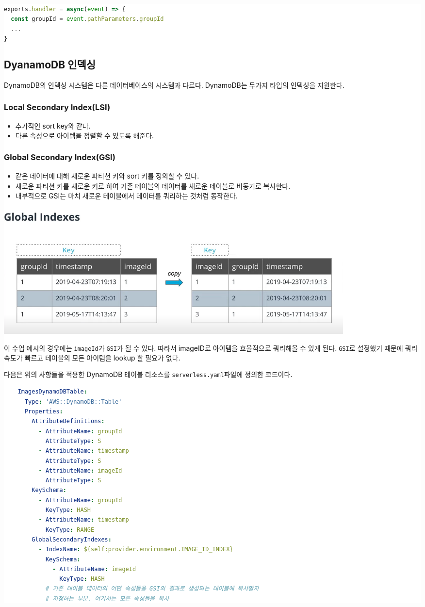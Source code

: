 ```js
exports.handler = async(event) => {
  const groupId = event.pathParameters.groupId
  ...
}
```

## DyanamoDB 인덱싱

DynamoDB의 인덱싱 시스템은 다른 데이터베이스의 시스템과 다르다. DynamoDB는 두가지 타입의 인덱싱을 지원한다.

### Local Secondary Index(LSI)

- 추가적인 sort key와 같다.
- 다른 속성으로 아이템을 정렬할 수 있도록 해준다.

### Global Secondary Index(GSI)

- 같은 데이터에 대해 새로운 파티션 키와 sort 키를 정의할 수 있다.
- 새로운 파티션 키를 새로운 키로 하여 기존 테이블의 데이터를 새로운 테이블로 비동기로 복사한다.
- 내부적으로 GSI는 마치 새로운 테이블에서 데이터를 쿼리하는 것처럼 동작한다.

![dynamodb_global_indexes](/media/dynamodb_global_indexes.png)

이 수업 예시의 경우에는 `imageId`가 `GSI`가 될 수 있다. 따라서 imageID로 아이템을 효율적으로 쿼리해올 수 있게 된다. `GSI`로 설정했기 때문에 쿼리 속도가 빠르고 테이블의 모든 아이템을 lookup 할 필요가 없다.

다음은 위의 사항들을 적용한 DynamoDB 테이블 리소스를 `serverless.yaml`파일에 정의한 코드이다.

```yaml
    ImagesDynamoDBTable:
      Type: 'AWS::DynamoDB::Table'
      Properties:
        AttributeDefinitions:
          - AttributeName: groupId
            AttributeType: S
          - AttributeName: timestamp
            AttributeType: S
          - AttributeName: imageId
            AttributeType: S
        KeySchema:
          - AttributeName: groupId
            KeyType: HASH
          - AttributeName: timestamp
            KeyType: RANGE
        GlobalSecondaryIndexes:
          - IndexName: ${self:provider.environment.IMAGE_ID_INDEX}
            KeySchema:
              - AttributeName: imageId
                KeyType: HASH
            # 기존 테이블 데이터의 어떤 속성들을 GSI의 결과로 생성되는 테이블에 복사할지
            # 지정하는 부분. 여기서는 모든 속성들을 복사
```